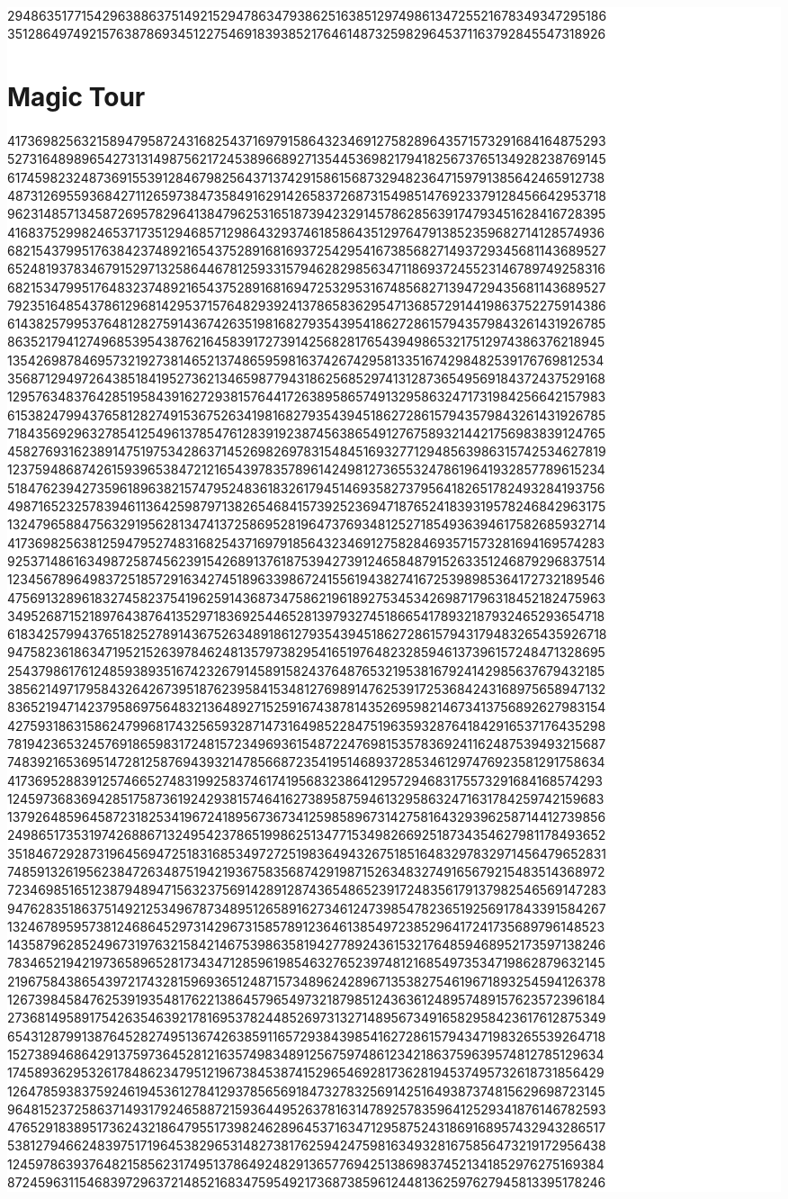 294863517715429638863751492152947863479386251638512974986134725521678349347295186
351286497492157638786934512275469183938521764614873259829645371163792845547318926

# Magic Tour

417369825632158947958724316825437169791586432346912758289643571573291684164875293
527316489896542731314987562172453896689271354453698217941825673765134928238769145
617459823248736915539128467982564371374291586156873294823647159791385642465912738
487312695593684271126597384735849162914265837268731549851476923379128456642953718
962314857134587269578296413847962531651873942329145786285639174793451628416728395
416837529982465371735129468571298643293746185864351297647913852359682714128574936
682154379951763842374892165437528916816937254295416738568271493729345681143689527
652481937834679152971325864467812593315794628298563471186937245523146789749258316
682153479951764832374892165437528916816947253295316748568271394729435681143689527
792351648543786129681429537157648293924137865836295471368572914419863752275914386
614382579953764812827591436742635198168279354395418627286157943579843261431926785
863521794127496853954387621645839172739142568281765439498653217512974386376218945
135426987846957321927381465213748659598163742674295813351674298482539176769812534
356871294972643851841952736213465987794318625685297413128736549569184372437529168
129576348376428519584391627293815764417263895865749132958632471731984256642157983
615382479943765812827491536752634198168279354394518627286157943579843261431926785
718435692963278541254961378547612839192387456386549127675893214421756983839124765
458276931623891475197534286371452698269783154845169327712948563986315742534627819
123759486874261593965384721216543978357896142498127365532478619641932857789615234
518476239427359618963821574795248361832617945146935827379564182651782493284193756
498716523257839461136425987971382654684157392523694718765241839319578246842963175
132479658847563291956281347413725869528196473769348125271854936394617582685932714
417369825638125947952748316825437169791856432346912758284693571573281694169574283
925371486163498725874562391542689137618753942739124658487915263351246879296837514
123456789649837251857291634274518963398672415561943827416725398985364172732189546
475691328961832745823754196259143687347586219618927534534269871796318452182475963
349526871521897643876413529718369254465281397932745186654178932187932465293654718
618342579943765182527891436752634891861279354394518627286157943179483265435926718
947582361863471952152639784624813579738295416519764823285946137396157248471328695
254379861761248593893516742326791458915824376487653219538167924142985637679432185
385621497179584326426739518762395841534812769891476253917253684243168975658947132
836521947142379586975648321364892715259167438781435269598214673413756892627983154
427593186315862479968174325659328714731649852284751963593287641842916537176435298
781942365324576918659831724815723496936154872247698153578369241162487539493215687
748392165369514728125876943932147856687235419514689372853461297476923581291758634
417369528839125746652748319925837461741956832386412957294683175573291684168574293
124597368369428517587361924293815746416273895875946132958632471631784259742159683
137926485964587231825341967241895673673412598589673142758164329396258714412739856
249865173531974268867132495423786519986251347715349826692518734354627981178493652
351846729287319645694725183168534972725198364943267518516483297832971456479652831
748591326195623847263487519421936758356874291987152634832749165679215483514368972
723469851651238794894715632375691428912874365486523917248356179137982546569147283
947628351863751492125349678734895126589162734612473985478236519256917843391584267
132467895957381246864529731429673158578912364613854972385296417241735689796148523
143587962852496731976321584214675398635819427789243615321764859468952173597138246
783465219421973658965281734347128596198546327652397481216854973534719862879632145
219675843865439721743281596936512487157348962428967135382754619671893254594126378
126739845847625391935481762213864579654973218798512436361248957489157623572396184
273681495891754263546392178169537824485269731327148956734916582958423617612875349
654312879913876452827495136742638591165729384398541627286157943471983265539264718
152738946864291375973645281216357498348912567597486123421863759639574812785129634
174589362953261784862347951219673845387415296546928173628194537495732618731856429
126478593837592461945361278412937856569184732783256914251649387374815629698723145
964815237258637149317924658872159364495263781631478925783596412529341876146782593
476529183895173624321864795517398246289645371634712958752431869168957432943286517
538127946624839751719645382965314827381762594247598163493281675856473219172956438
124597863937648215856231749513786492482913657769425138698374521341852976275169384
872459631154683972963721485216834759549217368738596124481362597627945813395178246